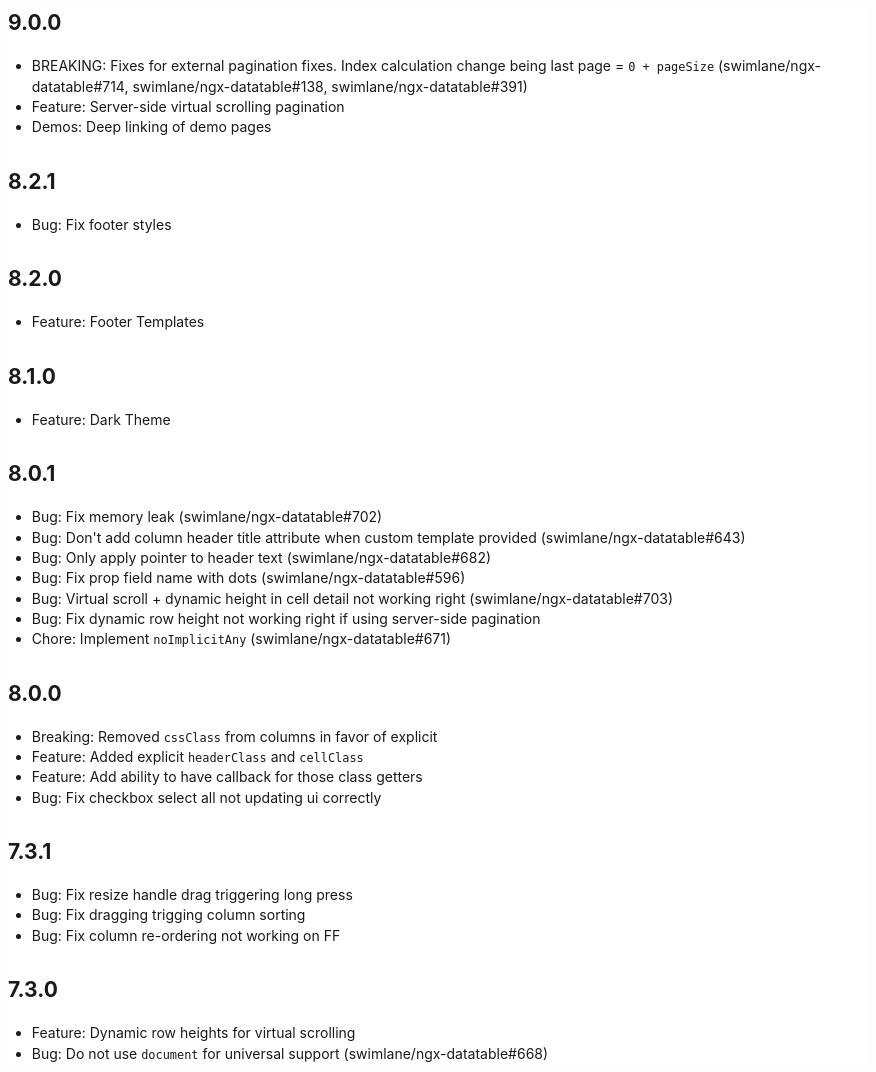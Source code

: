 ## 9.0.0

- BREAKING: Fixes for external pagination fixes. Index calculation change being last page = `0 + pageSize` (swimlane/ngx-datatable#714, swimlane/ngx-datatable#138, swimlane/ngx-datatable#391)
- Feature: Server-side virtual scrolling pagination
- Demos: Deep linking of demo pages

## 8.2.1

- Bug: Fix footer styles

## 8.2.0

- Feature: Footer Templates

## 8.1.0

- Feature: Dark Theme

## 8.0.1

- Bug: Fix memory leak (swimlane/ngx-datatable#702)
- Bug: Don't add column header title attribute when custom template provided (swimlane/ngx-datatable#643)
- Bug: Only apply pointer to header text (swimlane/ngx-datatable#682)
- Bug: Fix prop field name with dots (swimlane/ngx-datatable#596)
- Bug: Virtual scroll + dynamic height in cell detail not working right (swimlane/ngx-datatable#703)
- Bug: Fix dynamic row height not working right if using server-side pagination
- Chore: Implement `noImplicitAny` (swimlane/ngx-datatable#671)

## 8.0.0

- Breaking: Removed `cssClass` from columns in favor of explicit
- Feature: Added explicit `headerClass` and `cellClass`
- Feature: Add ability to have callback for those class getters
- Bug: Fix checkbox select all not updating ui correctly

## 7.3.1

- Bug: Fix resize handle drag triggering long press
- Bug: Fix dragging trigging column sorting
- Bug: Fix column re-ordering not working on FF

## 7.3.0

- Feature: Dynamic row heights for virtual scrolling
- Bug: Do not use `document` for universal support (swimlane/ngx-datatable#668)
